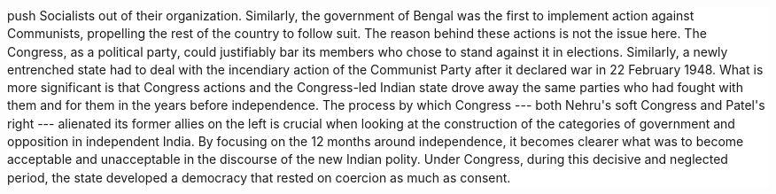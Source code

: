 push Socialists out of their organization. Similarly, the government
of Bengal was the first to implement action against Communists,
propelling the rest of the country to follow suit. The reason behind
these actions is not the issue here. The Congress, as a political
party, could justifiably bar its members who chose to stand against
it in elections. Similarly, a newly entrenched state had to deal with
the incendiary action of the Communist Party after it declared war
in 22 February 1948. What is more significant is that Congress
actions and the Congress-led Indian state drove away the same
parties who had fought with them and for them in the years before
independence. The process by which Congress --- both Nehru's soft
Congress and Patel's right --- alienated its former allies on the left
is crucial when looking at the construction of the categories of
government and opposition in independent India. By focusing on
the 12 months around independence, it becomes clearer what was
to become acceptable and unacceptable in the discourse of the new
Indian polity. Under Congress, during this decisive and neglected
period, the state developed a democracy that rested on coercion as
much as consent.

[^/117]: Communist Party of India membership fell from 89,000 to 10,000 during
this period. Rajimwale, A. (2005). _Glimpses of History through Party Congresses_, People's
Publishing House, New Delhi, p. 48.



[^/1]: _See_ Sherman, T. (2010). _State Violence and Punishment in India_, Routledge,
[^/2]: _See_ Windmiller, G. D. and Overstreet, M. (1959). _Communism in India_, University
[^/3]: Guha, R. (2007). _India After Gandhi_, Macmillan, London, p. 97.
[^/4]: _See_ Zachariah, B. (2004). _Nehru_, Routledge, Abingdon, pp. 79--86.
[^/5]: Early in 1947 the Congress leadership wanted the Congress Socialist Party to drop
[^/6]: He was referring to Hindu Mahasabha agitation in the Princely State of Rajkhot.
[^/7]: Chandra, Bipan (ed.). (1983). _The Indian Left_, Vikas Publishing House, Delhi, p. 260.
[^/8]: _See_ Weiner, _Party Politics in India_; Kothari, R. (1982). _Politics in India_, Sangam,
[^/9]: _See_ Granville, A. (1999). _The Indian Constitution, Cornerstone of a Nation_, Oxford
[^/10]: _See_ Kaviraj, S. 'On State, Society and Discourse in India', in Manor, J. (1991).
[^/11]: _See_ Fuller, C. J. and Benei, V. (2001). _The Everyday State and Society in Modern
[^/12]: Damodaran, V. (1992). _Broken Promises: Popular Protest, Indian Nationalism and
[^/13]: Chandavarkar, R. (2009). _History, Culture and the Indian City_, Cambridge
[^/14]: Sarat Chandra Bose was the radical Bengali politician who founded the
[^/15]: Chakrabarty, Dipesh (2007). '"In the Name of Politics": Democracy and the
[^/16]: Frankel, _India's Political Economy_, pp. 28--71.
[^/17]: _Times of India_, 15 September 1944.
[^/18]: The other signatories were J. R. D. Tata, Sir Purshotamdas Thakurdas, G. D.
[^/19]: _People's Age_, 2 November 1947.
[^/20]: _See_ Zachariah, Developing India, pp. 211--291.
[^/21]: The Trade Union (Amendment) Act, Act no. 45 of 1947, was passed on
[^/22]: British Commonwealth Affairs --- India --- Monthly appreciation by UK High
[^/23]: For example, Indian, 'Political Notes by "Candidus"' (pseudonym), _Times of India_,
[^/24]: Bandhopadhaya, S. (2006). 'Freedom and its Enemies: Politics of Transition in
[^/25]: Karnick, _Indian Trade Unions_, p. 161.
[^/26]: Act no. 14 of 1947.
[^/27]: _Times of India_, 15 September 1947.
[^/28]: _Bombay Chronicle_, 4 April 1947.
[^/29]: _Hindustan Times_, 26 January 1947. Decontrol here referred to the continued
[^/30]: _Times of India_, 6 November 1947.
[^/31]: _Times of India_, 27 August 1947.
[^/32]: At the first meeting of the West Bengal Indian National Trade Union Congress
[^/33]: Weiner, _Party Politics in India_, p. 68.
[^/34]: _Times of India_, 9 October 1947.
[^/35]: _Times of India_, 21 November 1947.
[^/36]: Mitra, N. N. (1946). _Indian Annual Register, 1945, Volume I, January--June_, Annual
[^/37]: _Sarkar_, S. (1989). _Modern India_, Macmillan Press, London, p. 442.
[^/38]: The Communist Party of India, L/WS/1/749, OIOC.
[^/39]: Sunday News Correspondent, '"Red" Terrorism in Hyderabad', _Times of India_,
[^/40]: _Ibid_. The fact that the results of the first general election in India showed
[^/41]: In the main, they all echoed Jayaprakash Narayan's words: 'The Communists
[^/42]: Kapadia, G. R. 'The Baffling Russian Mind', _Times of India_, 9 November 1947.
[^/43]: _People's Age_, 15 August 1947.
[^/44]: _Times of India_, 17 October 1947.
[^/45]: _People's Age_, 31 August 1947.
[^/46]: British Commonwealth Affairs --- India --- Monthly appreciation by UK High
[^/47]: _Ibid_.
[^/48]: Ranadive was known as 'BTR'. 'BTR on the riot situation and our tasks'. Speech
[^/49]: _Ibid_.
[^/50]: _Ibid_.
[^/51]: _People's Age_, 2 November 1947.
[^/52]: Karnick, V. B. (1972). _N. M. Joshi: Servant of India_, United Asia Publishers,
[^/53]: Joshi, S. C. (1947). _Report Regarding the Representative Character of the All-India Trade
[^/54]: _Times of India_, 17 May 1947.
[^/55]: _Ibid_.
[^/56]: Sardar Vallabhai Patel to Dr Sampurnanand, Minister of Education and Finance,
[^/57]: _Ibid_.
[^/58]: Weiner, _Party Politics in India_, p. 61.
[^/59]: _Ibid_. p. 50.
[^/60]: _Ibid_.
[^/61]: Zaidi, A. M. (1988). _INC the Glorious Years, Volume 4; 1939--1950, Texts of the
[^/62]: Memorandum on the activities of the All India Socialist Party between July 1947
[^/63]: Zaidi, _INC the Glorious Years_, p. 320.
[^/64]: Park, 'Labor and Politics in India', p. 186.
[^/65]: Dufty, N. F. (1964). _Industrial Relations in India_, Allied Publishers, Bombay, p. 121.
[^/66]: _Ibid_.
[^/67]: Rao, P. L. and Raju, P. R. K. (2010). _Industrial Relations in India: Beginning of
[^/68]: _Times of India_, 27 August 1947.
[^/69]: Speech by Jawaharlal Nehru on 30 September 1947. Gopal, S. (1986). _Selected
[^/70]: _Ibid_.
[^/71]: _Times of India_, 29 September 1947.
[^/72]: _Times of India_, 24 September 1947.
[^/73]: _Times of India_, 7 November 1947.
[^/74]: _Times of India_, 14 November 1947.
[^/75]: Jawaharlal Nehru to Premiers, 19 December 1947. Gopal, _Selected Works of
[^/76]: Indian High Commissioner's summary and appreciation of position from 27
[^/77]: _People's Age_, 4 January 1948.
[^/78]: Jawaharlal Nehru to B. G. Kher, Premier of Bombay, 5 January 1948. Gopal, S.
[^/79]: _Ibid_.
[^/80]: _Times of India_, 6 January 1948.
[^/81]: Jawaharlal Nehru to Gulzarilal Nanda, Labour Minister, Bombay, 22 January 1948. Gopal, _Selected Works of Jawaharlal Nehru_, pp. 356--357.
[^/82]: _Times of India_, 6 January 1948.
[^/83]: _Ibid_.
[^/84]: _Times of India_, 18 January 1948.
[^/85]: _Times of India_, 6 January 1948.
[^/86]: _Times of India_, 21 January 1948.
[^/87]: Khan, Y. (2011). 'Performing Peace: Gandhi's Assassination as a Critical
[^/88]: Sardar Patel's Rejoinder on Security Measures for Gandhiji's Protection,
[^/89]: 6--19 December 1947, L/WS/1/1597, OIOC.
[^/90]: Memorandum on the activities of the All India Socialist Party between July
[^/91]: Weiner, _Party Politics in India_, p. 57.
[^/92]: Memorandum on the activities of the All India Socialist Party between July 1947
[^cominform]: Cominform --- The Information Bureau of the Communist and Workers' Parties, commonly known as Cominform a coordination body of Marxist-Leninist communist parties in Europe during the early Cold War, formed in part as a replacement of the Communist International. Cominform was dissolved during de-Stalinization in 1956.
[^/93]: Jawaharlal Nehru to Premiers, 1 April 1948. Gopal, _Selected Works of Jawaharlal
[^/94]: _The Communist_, November 1947.
[^/95]: _See_ 'The Constitution of the Communist Party of India adopted in the Second
[^/96]: _See_ 'Communist Statement of Policy, For the struggle for full independence
[^/97]: The Communist Party of India was not the only group to decry independence.
[^/98]: The Indian government issued a book describing this activity. It is useful for
[^/99]: _See_ British Commonwealth Affairs --- India --- Weekly appreciation by UK High
[^/100]: Jawaharlal Nehru to Vijayalakshmi Pandit, 31 March 1948. Gopal, _Selected Works
[^/101]: British Commonwealth Affairs --- India --- Weekly appreciation by UK High
[^/102]: _Ibid_.
[^/103]: _Ibid_.
[^/104]: _A History of the Communist Party of India, Volume 2_, 1945--1951, Government of
[^/105]: Communism in India, Weekly appreciation by UK High Commissioner, 3--9
[^/106]: Communism in India, Weekly appreciation by UK High Commissioner, 10--16
[^/107]: Communism in India, Weekly appreciation by UK High Commissioner, 12 April
[^/108]: Gopinath Bordoloi, Chief Minister Assam to Sardar Vallabhai Patel, 26 May 1948. Das, Sardar Patel's Correspondence, p. 122.
[^/109]: Communism in India, Weekly appreciation by UK High Commissioner,
[^/110]: Intelligence Bureau Report, 11 July 1949 in Delhi Police (V Inst) F. No. 61,
[^/111]: Sharma, S. (2010). _Radical Politics in Late-Colonial Punjab: Sedition and Governance_,
[^/112]: Communism in India, Weekly appreciation by UK High Commissioner, 12 April
[^/113]: British Commonwealth Affairs --- India --- Weekly appreciation by UK High
[^/114]: British Commonwealth Affairs --- India --- Weekly appreciation by UK High
[^/115]: British Commonwealth Affairs --- India --- Weekly appreciation by UK High
[^/116]: _Communism Betrayed in India_, Tagore Memorial Publication, 1950, p. 59.